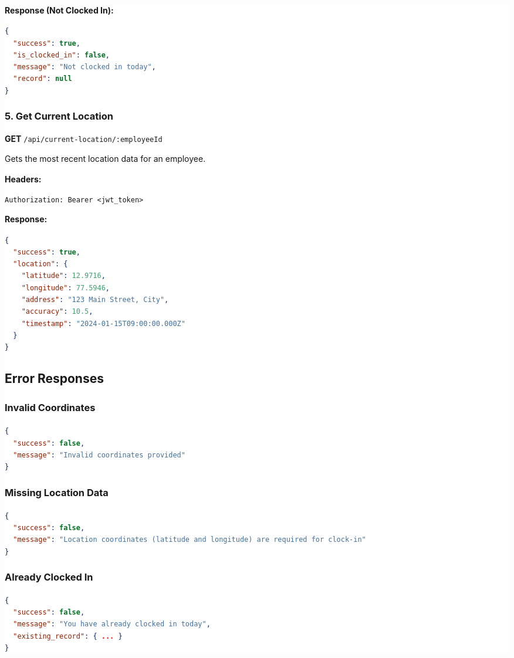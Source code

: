 **Response (Not Clocked In):**
```json
{
  "success": true,
  "is_clocked_in": false,
  "message": "Not clocked in today",
  "record": null
}
```

### 5. Get Current Location
**GET** `/api/current-location/:employeeId`

Gets the most recent location data for an employee.

**Headers:**
```
Authorization: Bearer <jwt_token>
```

**Response:**
```json
{
  "success": true,
  "location": {
    "latitude": 12.9716,
    "longitude": 77.5946,
    "address": "123 Main Street, City",
    "accuracy": 10.5,
    "timestamp": "2024-01-15T09:00:00.000Z"
  }
}
```

## Error Responses

### Invalid Coordinates
```json
{
  "success": false,
  "message": "Invalid coordinates provided"
}
```

### Missing Location Data
```json
{
  "success": false,
  "message": "Location coordinates (latitude and longitude) are required for clock-in"
}
```

### Already Clocked In
```json
{
  "success": false,
  "message": "You have already clocked in today",
  "existing_record": { ... }
}
```
